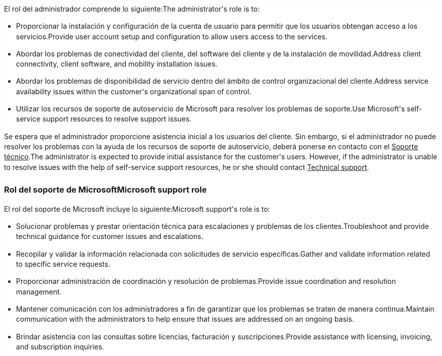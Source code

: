 <span data-ttu-id="a3ccc-251">El rol del administrador comprende lo siguiente:</span><span class="sxs-lookup"><span data-stu-id="a3ccc-251">The administrator's role is to:</span></span>
  
- <span data-ttu-id="a3ccc-252">Proporcionar la instalación y configuración de la cuenta de usuario para permitir que los usuarios obtengan acceso a los servicios.</span><span class="sxs-lookup"><span data-stu-id="a3ccc-252">Provide user account setup and configuration to allow users access to the services.</span></span>

- <span data-ttu-id="a3ccc-253">Abordar los problemas de conectividad del cliente, del software del cliente y de la instalación de movilidad.</span><span class="sxs-lookup"><span data-stu-id="a3ccc-253">Address client connectivity, client software, and mobility installation issues.</span></span>

- <span data-ttu-id="a3ccc-254">Abordar los problemas de disponibilidad de servicio dentro del ámbito de control organizacional del cliente.</span><span class="sxs-lookup"><span data-stu-id="a3ccc-254">Address service availability issues within the customer's organizational span of control.</span></span>

- <span data-ttu-id="a3ccc-255">Utilizar los recursos de soporte de autoservicio de Microsoft para resolver los problemas de soporte.</span><span class="sxs-lookup"><span data-stu-id="a3ccc-255">Use Microsoft's self-service support resources to resolve support issues.</span></span>

<span data-ttu-id="a3ccc-p118">Se espera que el administrador proporcione asistencia inicial a los usuarios del cliente. Sin embargo, si el administrador no puede resolver los problemas con la ayuda de los recursos de soporte de autoservicio, deberá ponerse en contacto con el [Soporte técnico](support.md#technical-support).</span><span class="sxs-lookup"><span data-stu-id="a3ccc-p118">The administrator is expected to provide initial assistance for the customer's users. However, if the administrator is unable to resolve issues with the help of self-service support resources, he or she should contact [Technical support](support.md#technical-support).</span></span>
  
### <a name="microsoft-support-role"></a><span data-ttu-id="a3ccc-258">Rol del soporte de Microsoft</span><span class="sxs-lookup"><span data-stu-id="a3ccc-258">Microsoft support role</span></span>

 <span data-ttu-id="a3ccc-259">El rol del soporte de Microsoft incluye lo siguiente:</span><span class="sxs-lookup"><span data-stu-id="a3ccc-259">Microsoft support's role is to:</span></span>
  
- <span data-ttu-id="a3ccc-260">Solucionar problemas y prestar orientación técnica para escalaciones y problemas de los clientes.</span><span class="sxs-lookup"><span data-stu-id="a3ccc-260">Troubleshoot and provide technical guidance for customer issues and escalations.</span></span>

- <span data-ttu-id="a3ccc-261">Recopilar y validar la información relacionada con solicitudes de servicio específicas.</span><span class="sxs-lookup"><span data-stu-id="a3ccc-261">Gather and validate information related to specific service requests.</span></span>

- <span data-ttu-id="a3ccc-262">Proporcionar administración de coordinación y resolución de problemas.</span><span class="sxs-lookup"><span data-stu-id="a3ccc-262">Provide issue coordination and resolution management.</span></span>

- <span data-ttu-id="a3ccc-263">Mantener comunicación con los administradores a fin de garantizar que los problemas se traten de manera continua.</span><span class="sxs-lookup"><span data-stu-id="a3ccc-263">Maintain communication with the administrators to help ensure that issues are addressed on an ongoing basis.</span></span>

- <span data-ttu-id="a3ccc-264">Brindar asistencia con las consultas sobre licencias, facturación y suscripciones.</span><span class="sxs-lookup"><span data-stu-id="a3ccc-264">Provide assistance with licensing, invoicing, and subscription inquiries.</span></span>
